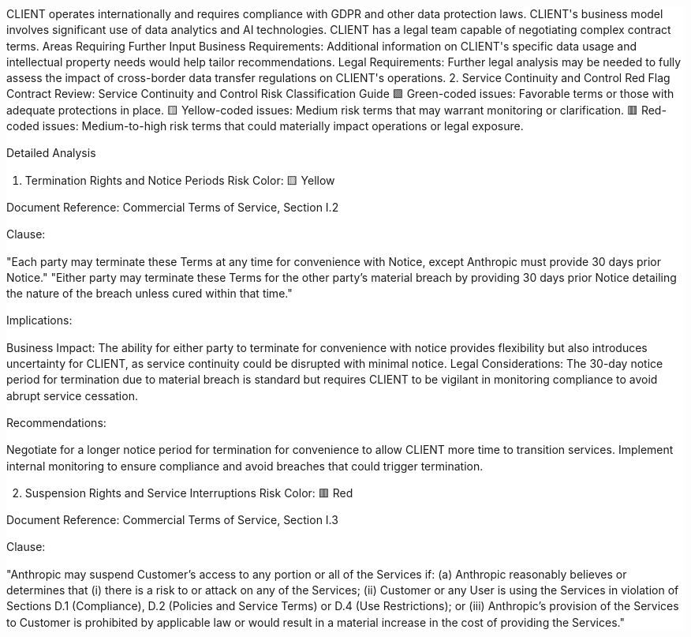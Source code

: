 CLIENT operates internationally and requires compliance with GDPR and other data protection laws.
CLIENT's business model involves significant use of data analytics and AI technologies.
CLIENT has a legal team capable of negotiating complex contract terms.
Areas Requiring Further Input
Business Requirements: Additional information on CLIENT's specific data usage and intellectual property needs would help tailor recommendations.
Legal Requirements: Further legal analysis may be needed to fully assess the impact of cross-border data transfer regulations on CLIENT's operations.
2. Service Continuity and Control
Red Flag Contract Review: Service Continuity and Control
Risk Classification Guide
🟩 Green-coded issues: Favorable terms or those with adequate protections in place.
🟨 Yellow-coded issues: Medium risk terms that may warrant monitoring or clarification.
🟥 Red-coded issues: Medium-to-high risk terms that could materially impact operations or legal exposure.


Detailed Analysis
1. Termination Rights and Notice Periods
Risk Color: 🟨 Yellow

Document Reference: Commercial Terms of Service, Section I.2

Clause:

"Each party may terminate these Terms at any time for convenience with Notice, except Anthropic must provide 30 days prior Notice."
"Either party may terminate these Terms for the other party’s material breach by providing 30 days prior Notice detailing the nature of the breach unless cured within that time."

Implications:

Business Impact: The ability for either party to terminate for convenience with notice provides flexibility but also introduces uncertainty for CLIENT, as service continuity could be disrupted with minimal notice.
Legal Considerations: The 30-day notice period for termination due to material breach is standard but requires CLIENT to be vigilant in monitoring compliance to avoid abrupt service cessation.

Recommendations:

Negotiate for a longer notice period for termination for convenience to allow CLIENT more time to transition services.
Implement internal monitoring to ensure compliance and avoid breaches that could trigger termination.


2. Suspension Rights and Service Interruptions
Risk Color: 🟥 Red

Document Reference: Commercial Terms of Service, Section I.3

Clause:

"Anthropic may suspend Customer’s access to any portion or all of the Services if: (a) Anthropic reasonably believes or determines that (i) there is a risk to or attack on any of the Services; (ii) Customer or any User is using the Services in violation of Sections D.1 (Compliance), D.2 (Policies and Service Terms) or D.4 (Use Restrictions); or (iii) Anthropic’s provision of the Services to Customer is prohibited by applicable law or would result in a material increase in the cost of providing the Services."
